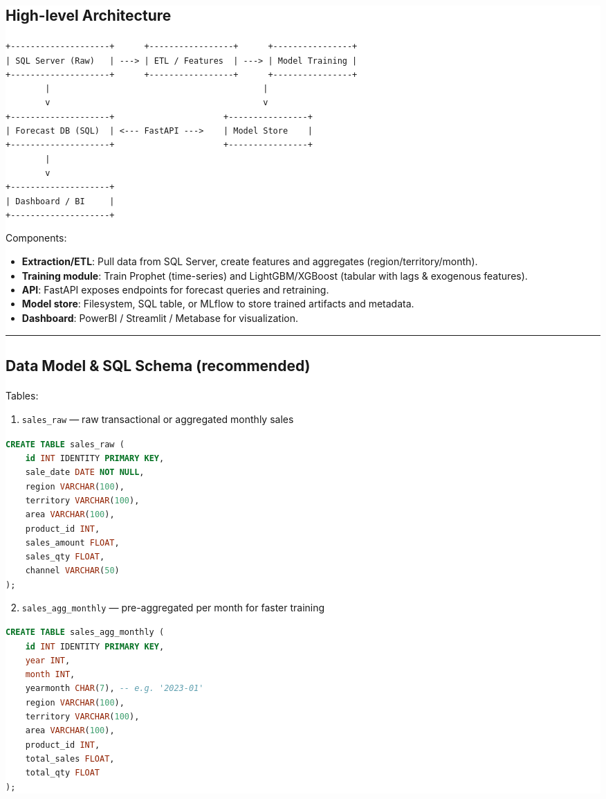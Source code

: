 ## High-level Architecture

```
+--------------------+      +-----------------+      +----------------+
| SQL Server (Raw)   | ---> | ETL / Features  | ---> | Model Training |
+--------------------+      +-----------------+      +----------------+
        |                                           |
        v                                           v
+--------------------+                      +----------------+
| Forecast DB (SQL)  | <--- FastAPI --->    | Model Store    |
+--------------------+                      +----------------+
        |
        v
+--------------------+
| Dashboard / BI     |
+--------------------+
```

Components:
- **Extraction/ETL**: Pull data from SQL Server, create features and aggregates (region/territory/month).
- **Training module**: Train Prophet (time-series) and LightGBM/XGBoost (tabular with lags & exogenous features).
- **API**: FastAPI exposes endpoints for forecast queries and retraining.
- **Model store**: Filesystem, SQL table, or MLflow to store trained artifacts and metadata.
- **Dashboard**: PowerBI / Streamlit / Metabase for visualization.


---

## Data Model & SQL Schema (recommended)

Tables:
1. `sales_raw` — raw transactional or aggregated monthly sales
```sql
CREATE TABLE sales_raw (
    id INT IDENTITY PRIMARY KEY,
    sale_date DATE NOT NULL,
    region VARCHAR(100),
    territory VARCHAR(100),
    area VARCHAR(100),
    product_id INT,
    sales_amount FLOAT,
    sales_qty FLOAT,
    channel VARCHAR(50)
);
```

2. `sales_agg_monthly` — pre-aggregated per month for faster training
```sql
CREATE TABLE sales_agg_monthly (
    id INT IDENTITY PRIMARY KEY,
    year INT,
    month INT,
    yearmonth CHAR(7), -- e.g. '2023-01'
    region VARCHAR(100),
    territory VARCHAR(100),
    area VARCHAR(100),
    product_id INT,
    total_sales FLOAT,
    total_qty FLOAT
);
```
